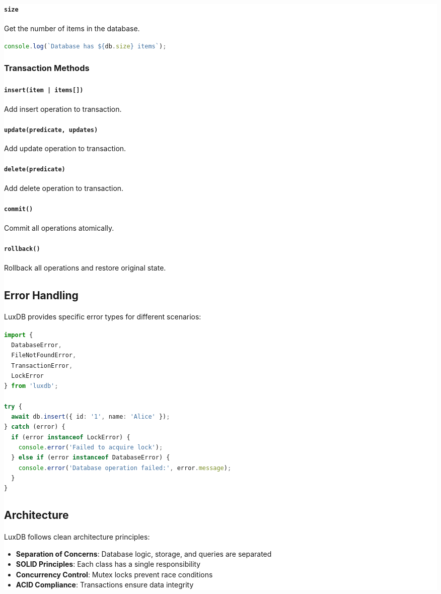 #### `size`
Get the number of items in the database.

```typescript
console.log(`Database has ${db.size} items`);
```

### Transaction Methods

#### `insert(item | items[])`
Add insert operation to transaction.

#### `update(predicate, updates)`
Add update operation to transaction.

#### `delete(predicate)`
Add delete operation to transaction.

#### `commit()`
Commit all operations atomically.

#### `rollback()`
Rollback all operations and restore original state.

## Error Handling

LuxDB provides specific error types for different scenarios:

```typescript
import { 
  DatabaseError,
  FileNotFoundError,
  TransactionError,
  LockError 
} from 'luxdb';

try {
  await db.insert({ id: '1', name: 'Alice' });
} catch (error) {
  if (error instanceof LockError) {
    console.error('Failed to acquire lock');
  } else if (error instanceof DatabaseError) {
    console.error('Database operation failed:', error.message);
  }
}
```
## Architecture

LuxDB follows clean architecture principles:

- **Separation of Concerns**: Database logic, storage, and queries are separated
- **SOLID Principles**: Each class has a single responsibility
- **Concurrency Control**: Mutex locks prevent race conditions
- **ACID Compliance**: Transactions ensure data integrity
